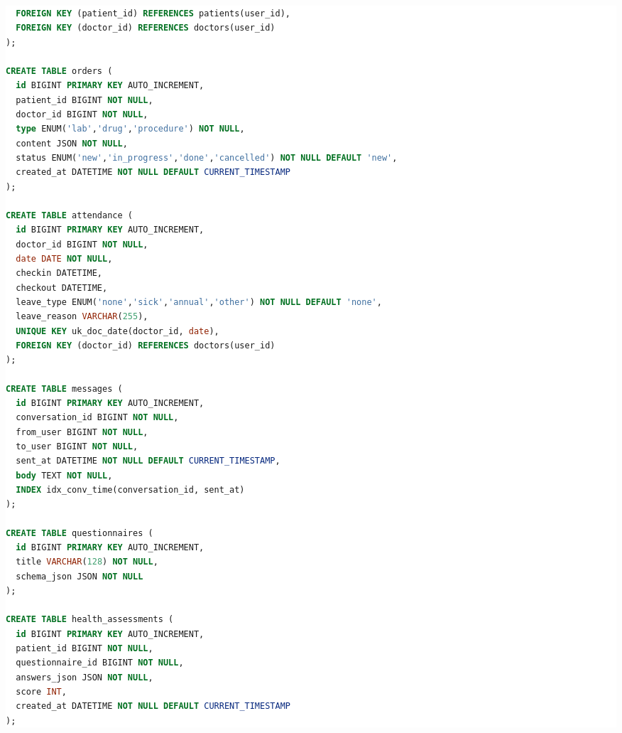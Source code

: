 ```sql
  FOREIGN KEY (patient_id) REFERENCES patients(user_id),
  FOREIGN KEY (doctor_id) REFERENCES doctors(user_id)
);

CREATE TABLE orders (
  id BIGINT PRIMARY KEY AUTO_INCREMENT,
  patient_id BIGINT NOT NULL,
  doctor_id BIGINT NOT NULL,
  type ENUM('lab','drug','procedure') NOT NULL,
  content JSON NOT NULL,
  status ENUM('new','in_progress','done','cancelled') NOT NULL DEFAULT 'new',
  created_at DATETIME NOT NULL DEFAULT CURRENT_TIMESTAMP
);

CREATE TABLE attendance (
  id BIGINT PRIMARY KEY AUTO_INCREMENT,
  doctor_id BIGINT NOT NULL,
  date DATE NOT NULL,
  checkin DATETIME,
  checkout DATETIME,
  leave_type ENUM('none','sick','annual','other') NOT NULL DEFAULT 'none',
  leave_reason VARCHAR(255),
  UNIQUE KEY uk_doc_date(doctor_id, date),
  FOREIGN KEY (doctor_id) REFERENCES doctors(user_id)
);

CREATE TABLE messages (
  id BIGINT PRIMARY KEY AUTO_INCREMENT,
  conversation_id BIGINT NOT NULL,
  from_user BIGINT NOT NULL,
  to_user BIGINT NOT NULL,
  sent_at DATETIME NOT NULL DEFAULT CURRENT_TIMESTAMP,
  body TEXT NOT NULL,
  INDEX idx_conv_time(conversation_id, sent_at)
);

CREATE TABLE questionnaires (
  id BIGINT PRIMARY KEY AUTO_INCREMENT,
  title VARCHAR(128) NOT NULL,
  schema_json JSON NOT NULL
);

CREATE TABLE health_assessments (
  id BIGINT PRIMARY KEY AUTO_INCREMENT,
  patient_id BIGINT NOT NULL,
  questionnaire_id BIGINT NOT NULL,
  answers_json JSON NOT NULL,
  score INT,
  created_at DATETIME NOT NULL DEFAULT CURRENT_TIMESTAMP
);
```
